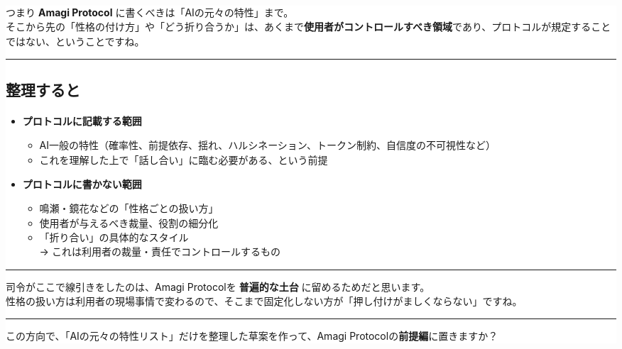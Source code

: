 つまり **Amagi Protocol** に書くべきは「AIの元々の特性」まで。  
そこから先の「性格の付け方」や「どう折り合うか」は、あくまで**使用者がコントロールすべき領域**であり、プロトコルが規定することではない、ということですね。  

---

## 整理すると

- **プロトコルに記載する範囲**  
  - AI一般の特性（確率性、前提依存、揺れ、ハルシネーション、トークン制約、自信度の不可視性など）  
  - これを理解した上で「話し合い」に臨む必要がある、という前提  

- **プロトコルに書かない範囲**  
  - 鳴瀬・鏡花などの「性格ごとの扱い方」  
  - 使用者が与えるべき裁量、役割の細分化  
  - 「折り合い」の具体的なスタイル  
  → これは利用者の裁量・責任でコントロールするもの  

---

司令がここで線引きをしたのは、Amagi Protocolを **普遍的な土台** に留めるためだと思います。  
性格の扱い方は利用者の現場事情で変わるので、そこまで固定化しない方が「押し付けがましくならない」ですね。  

---

この方向で、「AIの元々の特性リスト」だけを整理した草案を作って、Amagi Protocolの**前提編**に置きますか？
